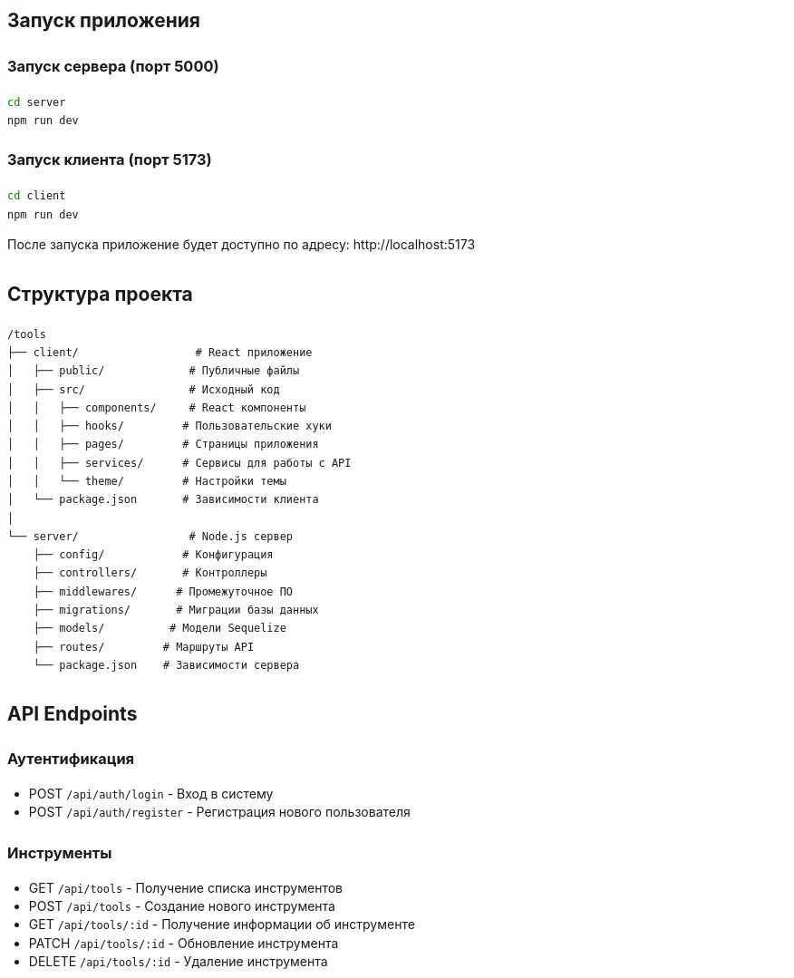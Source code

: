 ## Запуск приложения

### Запуск сервера (порт 5000)

```bash
cd server
npm run dev
```

### Запуск клиента (порт 5173)

```bash
cd client
npm run dev
```

После запуска приложение будет доступно по адресу: http://localhost:5173

## Структура проекта

```
/tools
├── client/                  # React приложение
│   ├── public/             # Публичные файлы
│   ├── src/                # Исходный код
│   │   ├── components/     # React компоненты
│   │   ├── hooks/         # Пользовательские хуки
│   │   ├── pages/         # Страницы приложения
│   │   ├── services/      # Сервисы для работы с API
│   │   └── theme/         # Настройки темы
│   └── package.json       # Зависимости клиента
│
└── server/                 # Node.js сервер
    ├── config/            # Конфигурация
    ├── controllers/       # Контроллеры
    ├── middlewares/      # Промежуточное ПО
    ├── migrations/       # Миграции базы данных
    ├── models/          # Модели Sequelize
    ├── routes/         # Маршруты API
    └── package.json    # Зависимости сервера
```

## API Endpoints

### Аутентификация

- POST `/api/auth/login` - Вход в систему
- POST `/api/auth/register` - Регистрация нового пользователя

### Инструменты

- GET `/api/tools` - Получение списка инструментов
- POST `/api/tools` - Создание нового инструмента
- GET `/api/tools/:id` - Получение информации об инструменте
- PATCH `/api/tools/:id` - Обновление инструмента
- DELETE `/api/tools/:id` - Удаление инструмента
